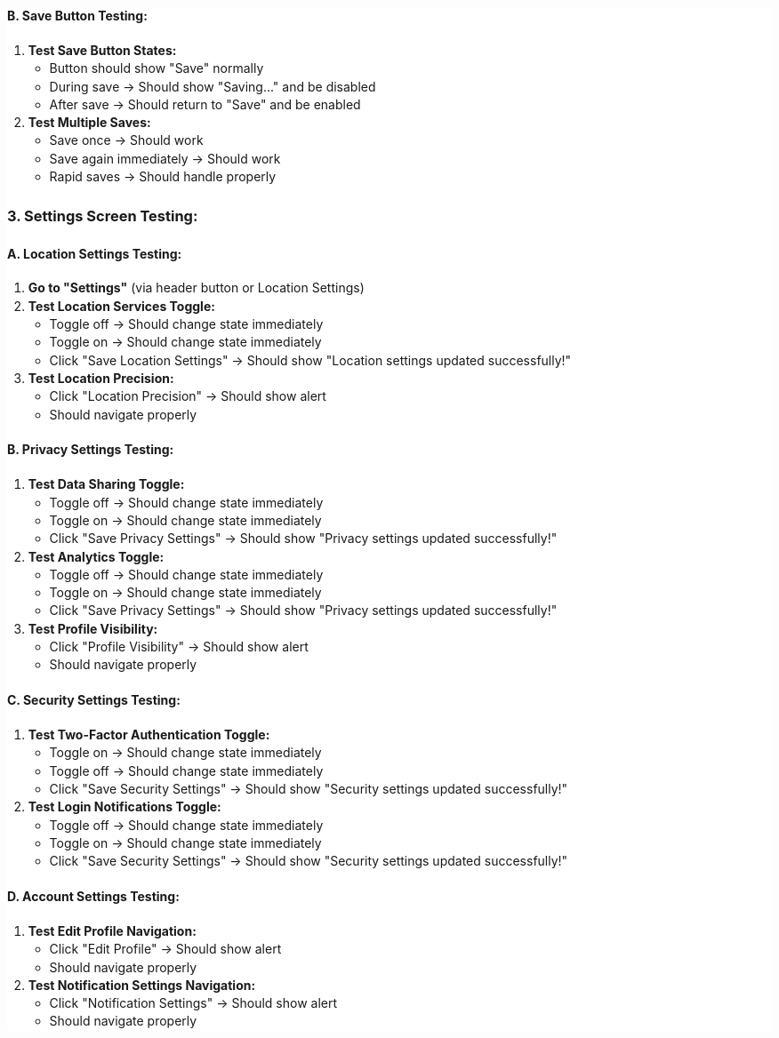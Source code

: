 #### **B. Save Button Testing:**
1. **Test Save Button States:**
   - Button should show "Save" normally
   - During save → Should show "Saving..." and be disabled
   - After save → Should return to "Save" and be enabled
2. **Test Multiple Saves:**
   - Save once → Should work
   - Save again immediately → Should work
   - Rapid saves → Should handle properly

### **3. Settings Screen Testing:**

#### **A. Location Settings Testing:**
1. **Go to "Settings"** (via header button or Location Settings)
2. **Test Location Services Toggle:**
   - Toggle off → Should change state immediately
   - Toggle on → Should change state immediately
   - Click "Save Location Settings" → Should show "Location settings updated successfully!"
3. **Test Location Precision:**
   - Click "Location Precision" → Should show alert
   - Should navigate properly

#### **B. Privacy Settings Testing:**
1. **Test Data Sharing Toggle:**
   - Toggle off → Should change state immediately
   - Toggle on → Should change state immediately
   - Click "Save Privacy Settings" → Should show "Privacy settings updated successfully!"
2. **Test Analytics Toggle:**
   - Toggle off → Should change state immediately
   - Toggle on → Should change state immediately
   - Click "Save Privacy Settings" → Should show "Privacy settings updated successfully!"
3. **Test Profile Visibility:**
   - Click "Profile Visibility" → Should show alert
   - Should navigate properly

#### **C. Security Settings Testing:**
1. **Test Two-Factor Authentication Toggle:**
   - Toggle on → Should change state immediately
   - Toggle off → Should change state immediately
   - Click "Save Security Settings" → Should show "Security settings updated successfully!"
2. **Test Login Notifications Toggle:**
   - Toggle off → Should change state immediately
   - Toggle on → Should change state immediately
   - Click "Save Security Settings" → Should show "Security settings updated successfully!"

#### **D. Account Settings Testing:**
1. **Test Edit Profile Navigation:**
   - Click "Edit Profile" → Should show alert
   - Should navigate properly
2. **Test Notification Settings Navigation:**
   - Click "Notification Settings" → Should show alert
   - Should navigate properly
